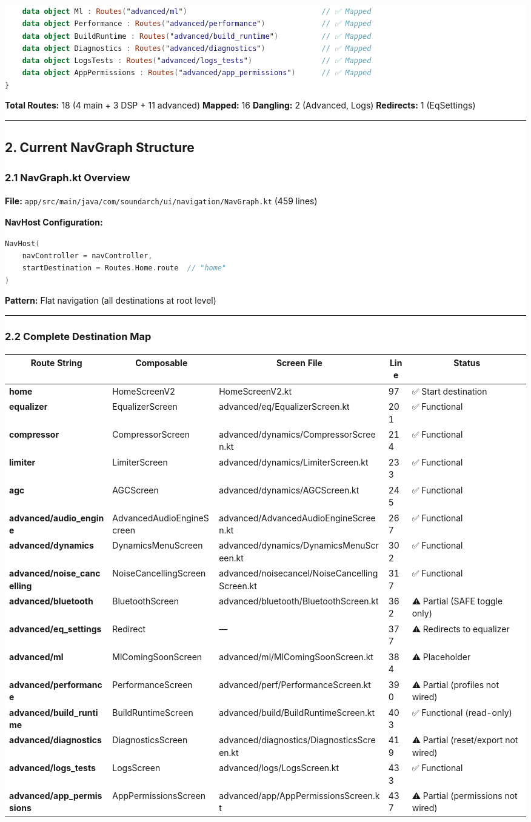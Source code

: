 ```kotlin
    data object Ml : Routes("advanced/ml")                               // ✅ Mapped
    data object Performance : Routes("advanced/performance")             // ✅ Mapped
    data object BuildRuntime : Routes("advanced/build_runtime")          // ✅ Mapped
    data object Diagnostics : Routes("advanced/diagnostics")             // ✅ Mapped
    data object LogsTests : Routes("advanced/logs_tests")                // ✅ Mapped
    data object AppPermissions : Routes("advanced/app_permissions")      // ✅ Mapped
}
```

**Total Routes:** 18 (4 main + 3 DSP + 11 advanced)
**Mapped:** 16
**Dangling:** 2 (Advanced, Logs)
**Redirects:** 1 (EqSettings)

---

## 2. Current NavGraph Structure

### 2.1 NavGraph.kt Overview

**File:** `app/src/main/java/com/soundarch/ui/navigation/NavGraph.kt` (459 lines)

**NavHost Configuration:**
```kotlin
NavHost(
    navController = navController,
    startDestination = Routes.Home.route  // "home"
)
```

**Pattern:** Flat navigation (all destinations at root level)

---

### 2.2 Complete Destination Map

| Route String | Composable | Screen File | Line | Status |
|--------------|------------|-------------|------|--------|
| **home** | HomeScreenV2 | HomeScreenV2.kt | 97 | ✅ Start destination |
| **equalizer** | EqualizerScreen | advanced/eq/EqualizerScreen.kt | 201 | ✅ Functional |
| **compressor** | CompressorScreen | advanced/dynamics/CompressorScreen.kt | 214 | ✅ Functional |
| **limiter** | LimiterScreen | advanced/dynamics/LimiterScreen.kt | 233 | ✅ Functional |
| **agc** | AGCScreen | advanced/dynamics/AGCScreen.kt | 245 | ✅ Functional |
| **advanced/audio_engine** | AdvancedAudioEngineScreen | advanced/AdvancedAudioEngineScreen.kt | 267 | ✅ Functional |
| **advanced/dynamics** | DynamicsMenuScreen | advanced/dynamics/DynamicsMenuScreen.kt | 302 | ✅ Functional |
| **advanced/noise_cancelling** | NoiseCancellingScreen | advanced/noisecancel/NoiseCancellingScreen.kt | 317 | ✅ Functional |
| **advanced/bluetooth** | BluetoothScreen | advanced/bluetooth/BluetoothScreen.kt | 362 | ⚠️ Partial (SAFE toggle only) |
| **advanced/eq_settings** | Redirect | — | 377 | ⚠️ Redirects to equalizer |
| **advanced/ml** | MlComingSoonScreen | advanced/ml/MlComingSoonScreen.kt | 384 | ⚠️ Placeholder |
| **advanced/performance** | PerformanceScreen | advanced/perf/PerformanceScreen.kt | 390 | ⚠️ Partial (profiles not wired) |
| **advanced/build_runtime** | BuildRuntimeScreen | advanced/build/BuildRuntimeScreen.kt | 403 | ✅ Functional (read-only) |
| **advanced/diagnostics** | DiagnosticsScreen | advanced/diagnostics/DiagnosticsScreen.kt | 419 | ⚠️ Partial (reset/export not wired) |
| **advanced/logs_tests** | LogsScreen | advanced/logs/LogsScreen.kt | 433 | ✅ Functional |
| **advanced/app_permissions** | AppPermissionsScreen | advanced/app/AppPermissionsScreen.kt | 437 | ⚠️ Partial (permissions not wired) |
